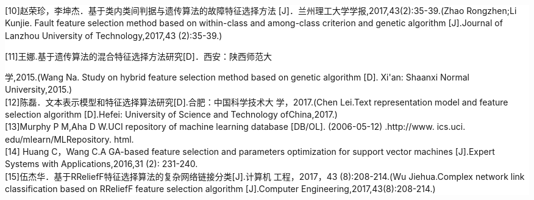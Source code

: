 [10]赵荣珍，李坤杰．基于类内类间判据与遗传算法的故障特征选择方法 [J]．兰州理工大学学报,2017,43(2):35-39.(Zhao Rongzhen;Li Kunjie. Fault feature selection method based on within-class and among-class criterion and genetic algorithm [J].Journal of Lanzhou University of Technology,2017,43 (2):35-39.)

[11]王娜.基于遗传算法的混合特征选择方法研究[D]．西安：陕西师范大

学,2015.(Wang Na. Study on hybrid feature selection method based on genetic algorithm [D]. Xi'an: Shaanxi Normal University,2015.)   
[12]陈磊．文本表示模型和特征选择算法研究[D].合肥：中国科学技术大 学，2017.(Chen Lei.Text representation model and feature selection algorithm [D].Hefei: University of Science and Technology ofChina,2017.)   
[13]Murphy P M,Aha D W.UCI repository of machine learning database [DB/OL]. (2006-05-12) .http://www. ics.uci. edu/mlearn/MLRepository. html.   
[14] Huang C，Wang C.A GA-based feature selection and parameters optimization for support vector machines [J].Expert Systems with Applications,2016,31 (2): 231-240.   
[15]伍杰华．基于RReliefF特征选择算法的复杂网络链接分类[J].计算机 工程，2017，43 (8):208-214.(Wu Jiehua.Complex network link classification based on RReliefF feature selection algorithm [J].Computer Engineering,2017,43(8):208-214.)